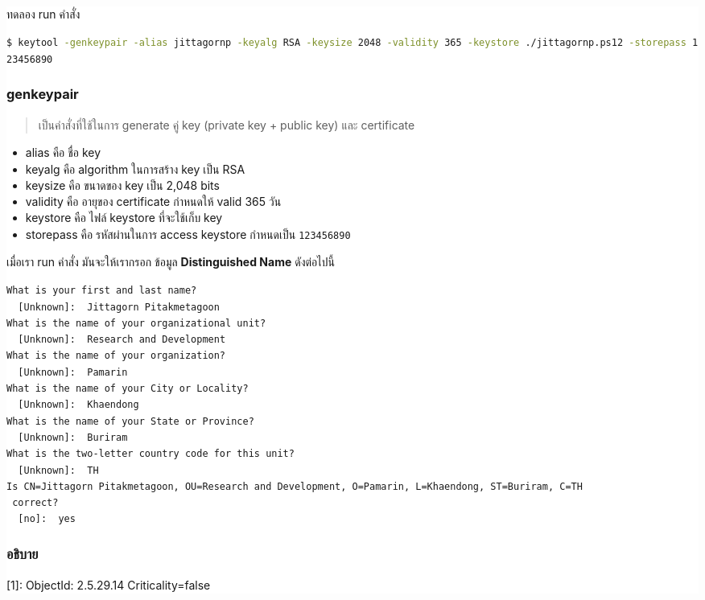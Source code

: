 ทดลอง run คำสั่ง

```sh
$ keytool -genkeypair -alias jittagornp -keyalg RSA -keysize 2048 -validity 365 -keystore ./jittagornp.ps12 -storepass 123456890
``` 
### genkeypair

> เป็นคำสั่งที่ใช้ในการ generate คู่ key (private key + public key) และ certificate

- alias คือ ชื่อ key
- keyalg คือ algorithm ในการสร้าง key เป็น RSA 
- keysize คือ ขนาดของ key เป็น 2,048 bits
- validity คือ อายุของ certificate กำหนดให้ valid 365 วัน 
- keystore คือ ไฟล์ keystore ที่จะใช้เก็บ key
- storepass คือ รหัสผ่านในการ access keystore กำหนดเป็น `123456890`  

เมื่อเรา run คำสั่ง มันจะให้เรากรอก ข้อมูล **Distinguished Name** ดังต่อไปนี้  

```plaintext
What is your first and last name?                                                                   
  [Unknown]:  Jittagorn Pitakmetagoon                                                               
What is the name of your organizational unit?                                                       
  [Unknown]:  Research and Development                                                              
What is the name of your organization?                                                              
  [Unknown]:  Pamarin                                                                               
What is the name of your City or Locality?                                                          
  [Unknown]:  Khaendong                                                                             
What is the name of your State or Province?                                                         
  [Unknown]:  Buriram                                                                               
What is the two-letter country code for this unit?                                                  
  [Unknown]:  TH                                                                                    
Is CN=Jittagorn Pitakmetagoon, OU=Research and Development, O=Pamarin, L=Khaendong, ST=Buriram, C=TH
 correct?                                                                                           
  [no]:  yes                                                                                        
```
### อธิบาย


[1]: ObjectId: 2.5.29.14 Criticality=false